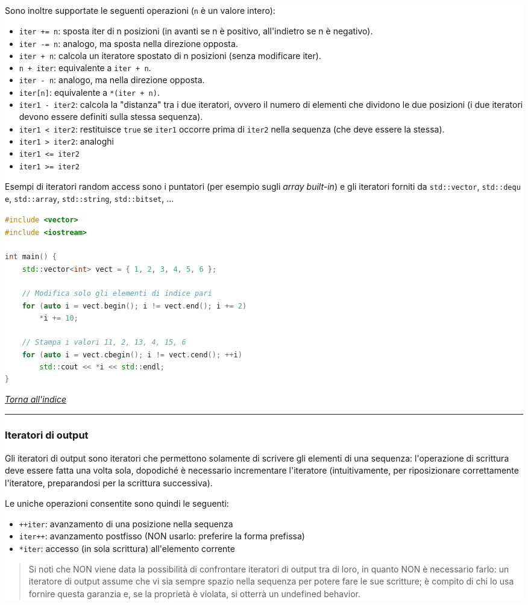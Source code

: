 Sono inoltre supportate le seguenti operazioni (`n` è un valore intero):
- `iter += n`: sposta iter di n posizioni (in avanti se n è positivo, all'indietro se n è negativo).
- `iter -= n`: analogo, ma sposta nella direzione opposta.
- `iter + n`: calcola un iteratore spostato di n posizioni (senza modificare iter).
- `n + iter`: equivalente a `iter + n`.
- `iter - n`: analogo, ma nella direzione opposta.
- `iter[n]`: equivalente a `*(iter + n)`.
- `iter1 - iter2`: calcola la "distanza" tra i due iteratori, ovvero il numero di elementi che dividono le due posizioni (i due iteratori devono essere definiti sulla stessa sequenza).
- `iter1 < iter2`: restituisce `true` se `iter1` occorre prima di `iter2` nella sequenza (che deve essere la stessa).
- `iter1 > iter2`: analoghi
- `iter1 <= iter2`
- `iter1 >= iter2`

Esempi di iteratori random access sono i puntatori (per esempio sugli *array built-in*) e gli iteratori forniti da `std::vector`, `std::deque`, `std::array`, `std::string`, `std::bitset`, ...

```cpp
#include <vector>
#include <iostream>

int main() {
	std::vector<int> vect = { 1, 2, 3, 4, 5, 6 };

	// Modifica solo gli elementi di indice pari
	for (auto i = vect.begin(); i != vect.end(); i += 2)
	    *i += 10;

	// Stampa i valori 11, 2, 13, 4, 15, 6
	for (auto i = vect.cbegin(); i != vect.cend(); ++i)
	    std::cout << *i << std::endl;
}
```

[_Torna all'indice_](#iteratori)

---

### Iteratori di output
Gli iteratori di output sono iteratori che permettono solamente di scrivere gli elementi di una sequenza: l'operazione di scrittura deve essere fatta una volta sola, dopodiché è necessario incrementare l'iteratore (intuitivamente, per riposizionare correttamente l'iteratore, preparandosi per la scrittura successiva).

Le uniche operazioni consentite sono quindi le seguenti:
- `++iter`: avanzamento di una posizione nella sequenza
- `iter++`: avanzamento postfisso (NON usarlo: preferire la forma prefissa)
- `*iter`: accesso (in sola scrittura) all'elemento corrente

> Si noti che NON viene data la possibilità di confrontare iteratori di output tra di loro, in quanto NON è necessario farlo: un iteratore di output assume che vi sia sempre spazio nella sequenza per potere fare le sue scritture; è compito di chi lo usa fornire questa garanzia e, se la proprietà è violata, si otterrà un undefined behavior.
